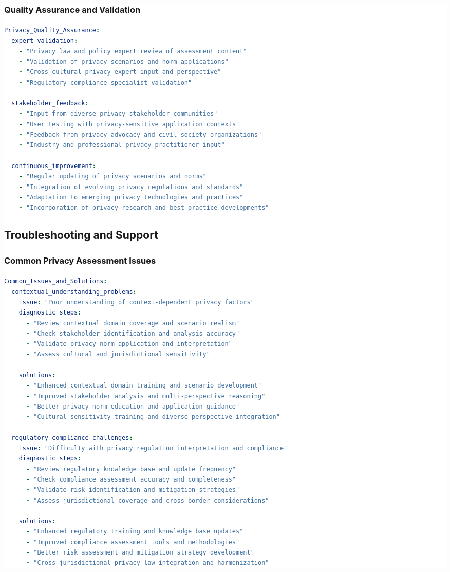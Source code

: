 ### Quality Assurance and Validation

```yaml
Privacy_Quality_Assurance:
  expert_validation:
    - "Privacy law and policy expert review of assessment content"
    - "Validation of privacy scenarios and norm applications"
    - "Cross-cultural privacy expert input and perspective"
    - "Regulatory compliance specialist validation"

  stakeholder_feedback:
    - "Input from diverse privacy stakeholder communities"
    - "User testing with privacy-sensitive application contexts"
    - "Feedback from privacy advocacy and civil society organizations"
    - "Industry and professional privacy practitioner input"

  continuous_improvement:
    - "Regular updating of privacy scenarios and norms"
    - "Integration of evolving privacy regulations and standards"
    - "Adaptation to emerging privacy technologies and practices"
    - "Incorporation of privacy research and best practice developments"
```

## Troubleshooting and Support

### Common Privacy Assessment Issues

```yaml
Common_Issues_and_Solutions:
  contextual_understanding_problems:
    issue: "Poor understanding of context-dependent privacy factors"
    diagnostic_steps:
      - "Review contextual domain coverage and scenario realism"
      - "Check stakeholder identification and analysis accuracy"
      - "Validate privacy norm application and interpretation"
      - "Assess cultural and jurisdictional sensitivity"

    solutions:
      - "Enhanced contextual domain training and scenario development"
      - "Improved stakeholder analysis and multi-perspective reasoning"
      - "Better privacy norm education and application guidance"
      - "Cultural sensitivity training and diverse perspective integration"

  regulatory_compliance_challenges:
    issue: "Difficulty with privacy regulation interpretation and compliance"
    diagnostic_steps:
      - "Review regulatory knowledge base and update frequency"
      - "Check compliance assessment accuracy and completeness"
      - "Validate risk identification and mitigation strategies"
      - "Assess jurisdictional coverage and cross-border considerations"

    solutions:
      - "Enhanced regulatory training and knowledge base updates"
      - "Improved compliance assessment tools and methodologies"
      - "Better risk assessment and mitigation strategy development"
      - "Cross-jurisdictional privacy law integration and harmonization"
```
